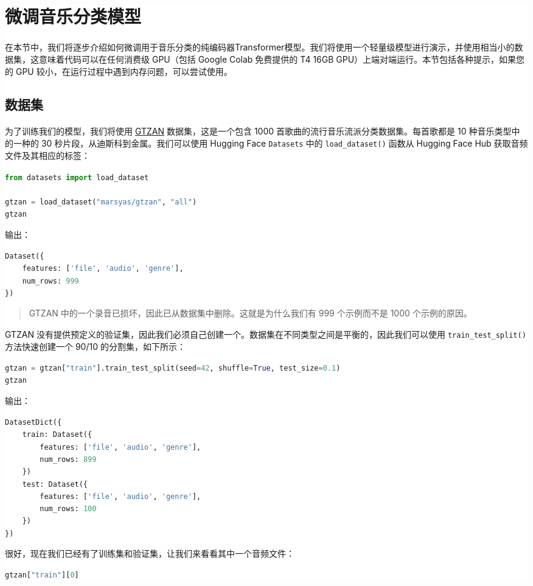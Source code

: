 # 微调音乐分类模型
在本节中，我们将逐步介绍如何微调用于音乐分类的纯编码器Transformer模型。我们将使用一个轻量级模型进行演示，并使用相当小的数据集，这意味着代码可以在任何消费级 GPU（包括 Google Colab 免费提供的 T4 16GB GPU）上端对端运行。本节包括各种提示，如果您的 GPU 较小，在运行过程中遇到内存问题，可以尝试使用。

## 数据集
为了训练我们的模型，我们将使用 [GTZAN](https://huggingface.co/datasets/marsyas/gtzan) 数据集，这是一个包含 1000 首歌曲的流行音乐流派分类数据集。每首歌都是 10 种音乐类型中的一种的 30 秒片段，从迪斯科到金属。我们可以使用 Hugging Face `Datasets` 中的 `load_dataset()` 函数从 Hugging Face Hub 获取音频文件及其相应的标签：

```python
from datasets import load_dataset

gtzan = load_dataset("marsyas/gtzan", "all")
gtzan
```

输出：

```python
Dataset({
    features: ['file', 'audio', 'genre'],
    num_rows: 999
})
```

> GTZAN 中的一个录音已损坏，因此已从数据集中删除。这就是为什么我们有 999 个示例而不是 1000 个示例的原因。

GTZAN 没有提供预定义的验证集，因此我们必须自己创建一个。数据集在不同类型之间是平衡的，因此我们可以使用 `train_test_split()` 方法快速创建一个 90/10 的分割集，如下所示：

```python
gtzan = gtzan["train"].train_test_split(seed=42, shuffle=True, test_size=0.1)
gtzan
```

输出：

```python
DatasetDict({
    train: Dataset({
        features: ['file', 'audio', 'genre'],
        num_rows: 899
    })
    test: Dataset({
        features: ['file', 'audio', 'genre'],
        num_rows: 100
    })
})
```

很好，现在我们已经有了训练集和验证集，让我们来看看其中一个音频文件：

```python
gtzan["train"][0]
```
